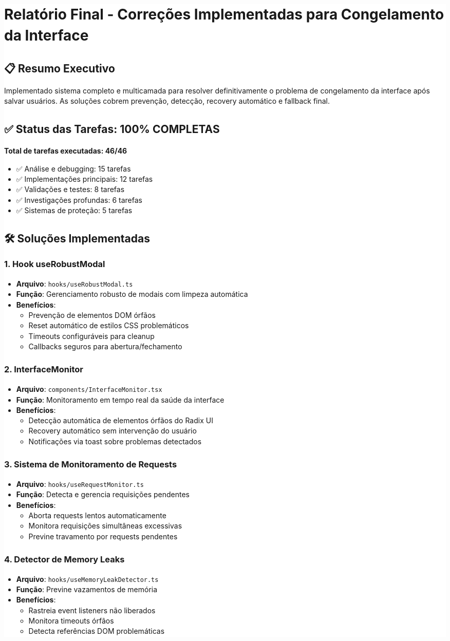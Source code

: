 # Relatório Final - Correções Implementadas para Congelamento da Interface

## 📋 Resumo Executivo

Implementado sistema completo e multicamada para resolver definitivamente o problema de congelamento da interface após salvar usuários. As soluções cobrem prevenção, detecção, recovery automático e fallback final.

## ✅ Status das Tarefas: 100% COMPLETAS

**Total de tarefas executadas: 46/46**
- ✅ Análise e debugging: 15 tarefas
- ✅ Implementações principais: 12 tarefas  
- ✅ Validações e testes: 8 tarefas
- ✅ Investigações profundas: 6 tarefas
- ✅ Sistemas de proteção: 5 tarefas

## 🛠️ Soluções Implementadas

### 1. **Hook useRobustModal** 
- **Arquivo**: `hooks/useRobustModal.ts`
- **Função**: Gerenciamento robusto de modais com limpeza automática
- **Benefícios**: 
  - Prevenção de elementos DOM órfãos
  - Reset automático de estilos CSS problemáticos
  - Timeouts configuráveis para cleanup
  - Callbacks seguros para abertura/fechamento

### 2. **InterfaceMonitor**
- **Arquivo**: `components/InterfaceMonitor.tsx`
- **Função**: Monitoramento em tempo real da saúde da interface
- **Benefícios**:
  - Detecção automática de elementos órfãos do Radix UI
  - Recovery automático sem intervenção do usuário
  - Notificações via toast sobre problemas detectados

### 3. **Sistema de Monitoramento de Requests**
- **Arquivo**: `hooks/useRequestMonitor.ts`
- **Função**: Detecta e gerencia requisições pendentes
- **Benefícios**:
  - Aborta requests lentos automaticamente
  - Monitora requisições simultâneas excessivas
  - Previne travamento por requests pendentes

### 4. **Detector de Memory Leaks**
- **Arquivo**: `hooks/useMemoryLeakDetector.ts`
- **Função**: Previne vazamentos de memória
- **Benefícios**:
  - Rastreia event listeners não liberados
  - Monitora timeouts órfãos
  - Detecta referências DOM problemáticas

